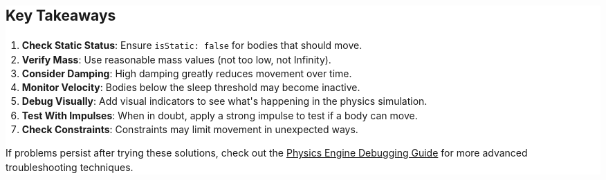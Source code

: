 ## Key Takeaways

1. **Check Static Status**: Ensure `isStatic: false` for bodies that should move.
2. **Verify Mass**: Use reasonable mass values (not too low, not Infinity).
3. **Consider Damping**: High damping greatly reduces movement over time.
4. **Monitor Velocity**: Bodies below the sleep threshold may become inactive.
5. **Debug Visually**: Add visual indicators to see what's happening in the physics simulation.
6. **Test With Impulses**: When in doubt, apply a strong impulse to test if a body can move.
7. **Check Constraints**: Constraints may limit movement in unexpected ways.

If problems persist after trying these solutions, check out the [Physics Engine Debugging Guide](./physics-debugging.md) for more advanced troubleshooting techniques. 